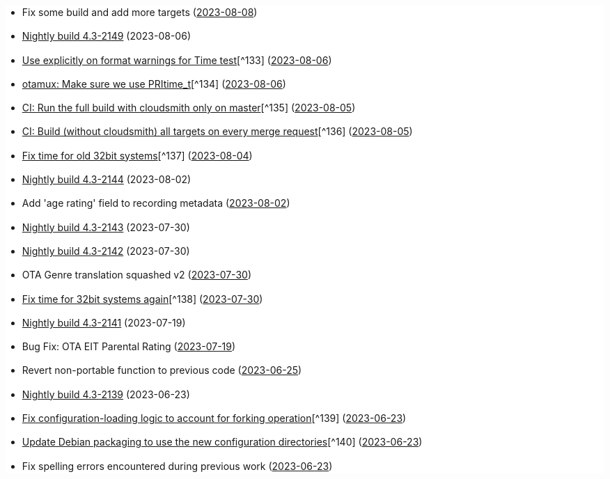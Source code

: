 * Fix some build and add more targets ([2023-08-08](https://github.com/tvheadend/tvheadend/commit/6e352c6c7871d434f9b022f7f203c31e9609121b))

* [Nightly build 4.3-2149](https://cloudsmith.io/~tvheadend/repos/tvheadend/packages/?q=version%3A4.3-2149*) (2023-08-06)

* [Use explicitly on format warnings for Time test](#user-content-fn-133)[^133] ([2023-08-06](https://github.com/tvheadend/tvheadend/commit/2375a63a118797bb0dbac9d71740a5351dd49f3d))

* [otamux: Make sure we use PRItime_t](#user-content-fn-134)[^134] ([2023-08-06](https://github.com/tvheadend/tvheadend/commit/17eebbef5b017352afcded36c27cb0be11ebd4a1))

* [CI: Run the full build with cloudsmith only on master](#user-content-fn-135)[^135] ([2023-08-05](https://github.com/tvheadend/tvheadend/commit/ac6caf3b1117a80fb30d528767c0d55635ba2cb4))

* [CI: Build (without cloudsmith) all targets on every merge request](#user-content-fn-136)[^136] ([2023-08-05](https://github.com/tvheadend/tvheadend/commit/1179ce28a530ac48358266e8c46cb9b06e5f71c6))

* [Fix time for old 32bit systems](#user-content-fn-137)[^137] ([2023-08-04](https://github.com/tvheadend/tvheadend/commit/1c22d866f336d4d38dc0679a0cb03b11237c48fc))

* [Nightly build 4.3-2144](https://cloudsmith.io/~tvheadend/repos/tvheadend/packages/?q=version%3A4.3-2144*) (2023-08-02)

* Add 'age rating' field to recording metadata ([2023-08-02](https://github.com/tvheadend/tvheadend/commit/d50105999522cc7c35909f7c0f2a504fc40c2e1b))

* [Nightly build 4.3-2143](https://cloudsmith.io/~tvheadend/repos/tvheadend/packages/?q=version%3A4.3-2143*) (2023-07-30)

* [Nightly build 4.3-2142](https://cloudsmith.io/~tvheadend/repos/tvheadend/packages/?q=version%3A4.3-2142*) (2023-07-30)

* OTA Genre translation squashed v2 ([2023-07-30](https://github.com/tvheadend/tvheadend/commit/23263a54d9bbda2779489c06d3aa909ec618ad63))

* [Fix time for 32bit systems again](#user-content-fn-138)[^138] ([2023-07-30](https://github.com/tvheadend/tvheadend/commit/fe47ecb5504a521fed9c1ca9705fb0dd2bb8443a))

* [Nightly build 4.3-2141](https://cloudsmith.io/~tvheadend/repos/tvheadend/packages/?q=version%3A4.3-2141*) (2023-07-19)

* Bug Fix: OTA EIT Parental Rating ([2023-07-19](https://github.com/tvheadend/tvheadend/commit/c531383ca6654639dc112db67fd8dc893c1f5272))

* Revert non-portable function to previous code ([2023-06-25](https://github.com/tvheadend/tvheadend/commit/14298acb6a8e3a83ed1091fab1f3a924077ddfea))

* [Nightly build 4.3-2139](https://cloudsmith.io/~tvheadend/repos/tvheadend/packages/?q=version%3A4.3-2139*) (2023-06-23)

* [Fix configuration-loading logic to account for forking operation](#user-content-fn-139)[^139] ([2023-06-23](https://github.com/tvheadend/tvheadend/commit/612b615ffd8adfd33f905cf15b67ff817cc59c20))

* [Update Debian packaging to use the new configuration directories](#user-content-fn-140)[^140] ([2023-06-23](https://github.com/tvheadend/tvheadend/commit/9958c34210f21b6a7487e3df899230df3a545489))

* Fix spelling errors encountered during previous work ([2023-06-23](https://github.com/tvheadend/tvheadend/commit/7b5c526977eddfa4535df91ea4e23c8910c69b11))
